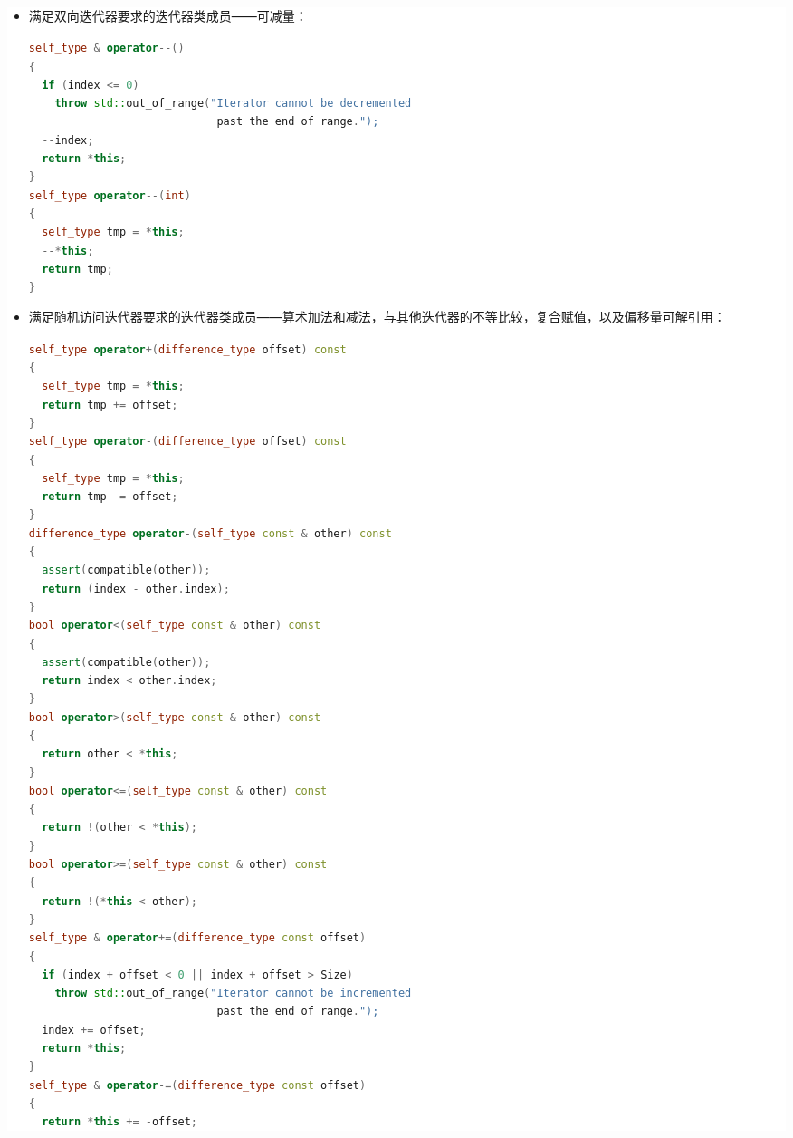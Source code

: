 +   满足双向迭代器要求的迭代器类成员——可减量：

    ```cpp
    self_type & operator--()
    {
      if (index <= 0)
        throw std::out_of_range("Iterator cannot be decremented
                                 past the end of range.");
      --index;
      return *this;
    }
    self_type operator--(int)
    {
      self_type tmp = *this;
      --*this;
      return tmp;
    } 
    ```

+   满足随机访问迭代器要求的迭代器类成员——算术加法和减法，与其他迭代器的不等比较，复合赋值，以及偏移量可解引用：

    ```cpp
    self_type operator+(difference_type offset) const
    {
      self_type tmp = *this;
      return tmp += offset;
    }
    self_type operator-(difference_type offset) const
    {
      self_type tmp = *this;
      return tmp -= offset;
    }
    difference_type operator-(self_type const & other) const
    {
      assert(compatible(other));
      return (index - other.index);
    }
    bool operator<(self_type const & other) const
    {
      assert(compatible(other));
      return index < other.index;
    }
    bool operator>(self_type const & other) const
    {
      return other < *this;
    }
    bool operator<=(self_type const & other) const
    {
      return !(other < *this);
    }
    bool operator>=(self_type const & other) const
    {
      return !(*this < other);
    }
    self_type & operator+=(difference_type const offset)
    {
      if (index + offset < 0 || index + offset > Size)
        throw std::out_of_range("Iterator cannot be incremented 
                                 past the end of range.");
      index += offset;
      return *this;
    }
    self_type & operator-=(difference_type const offset)
    {
      return *this += -offset;